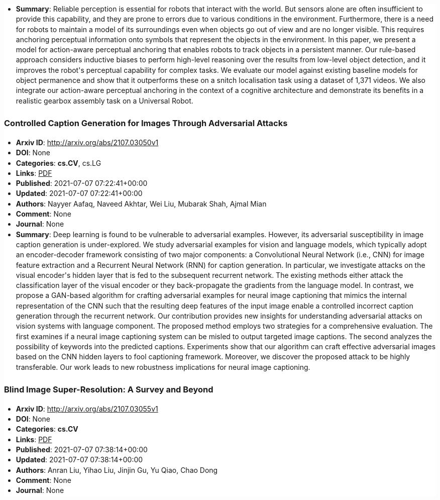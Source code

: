 - **Summary**: Reliable perception is essential for robots that interact with the world. But sensors alone are often insufficient to provide this capability, and they are prone to errors due to various conditions in the environment. Furthermore, there is a need for robots to maintain a model of its surroundings even when objects go out of view and are no longer visible. This requires anchoring perceptual information onto symbols that represent the objects in the environment. In this paper, we present a model for action-aware perceptual anchoring that enables robots to track objects in a persistent manner. Our rule-based approach considers inductive biases to perform high-level reasoning over the results from low-level object detection, and it improves the robot's perceptual capability for complex tasks. We evaluate our model against existing baseline models for object permanence and show that it outperforms these on a snitch localisation task using a dataset of 1,371 videos. We also integrate our action-aware perceptual anchoring in the context of a cognitive architecture and demonstrate its benefits in a realistic gearbox assembly task on a Universal Robot.



### Controlled Caption Generation for Images Through Adversarial Attacks
- **Arxiv ID**: http://arxiv.org/abs/2107.03050v1
- **DOI**: None
- **Categories**: **cs.CV**, cs.LG
- **Links**: [PDF](http://arxiv.org/pdf/2107.03050v1)
- **Published**: 2021-07-07 07:22:41+00:00
- **Updated**: 2021-07-07 07:22:41+00:00
- **Authors**: Nayyer Aafaq, Naveed Akhtar, Wei Liu, Mubarak Shah, Ajmal Mian
- **Comment**: None
- **Journal**: None
- **Summary**: Deep learning is found to be vulnerable to adversarial examples. However, its adversarial susceptibility in image caption generation is under-explored. We study adversarial examples for vision and language models, which typically adopt an encoder-decoder framework consisting of two major components: a Convolutional Neural Network (i.e., CNN) for image feature extraction and a Recurrent Neural Network (RNN) for caption generation. In particular, we investigate attacks on the visual encoder's hidden layer that is fed to the subsequent recurrent network. The existing methods either attack the classification layer of the visual encoder or they back-propagate the gradients from the language model. In contrast, we propose a GAN-based algorithm for crafting adversarial examples for neural image captioning that mimics the internal representation of the CNN such that the resulting deep features of the input image enable a controlled incorrect caption generation through the recurrent network. Our contribution provides new insights for understanding adversarial attacks on vision systems with language component. The proposed method employs two strategies for a comprehensive evaluation. The first examines if a neural image captioning system can be misled to output targeted image captions. The second analyzes the possibility of keywords into the predicted captions. Experiments show that our algorithm can craft effective adversarial images based on the CNN hidden layers to fool captioning framework. Moreover, we discover the proposed attack to be highly transferable. Our work leads to new robustness implications for neural image captioning.



### Blind Image Super-Resolution: A Survey and Beyond
- **Arxiv ID**: http://arxiv.org/abs/2107.03055v1
- **DOI**: None
- **Categories**: **cs.CV**
- **Links**: [PDF](http://arxiv.org/pdf/2107.03055v1)
- **Published**: 2021-07-07 07:38:14+00:00
- **Updated**: 2021-07-07 07:38:14+00:00
- **Authors**: Anran Liu, Yihao Liu, Jinjin Gu, Yu Qiao, Chao Dong
- **Comment**: None
- **Journal**: None